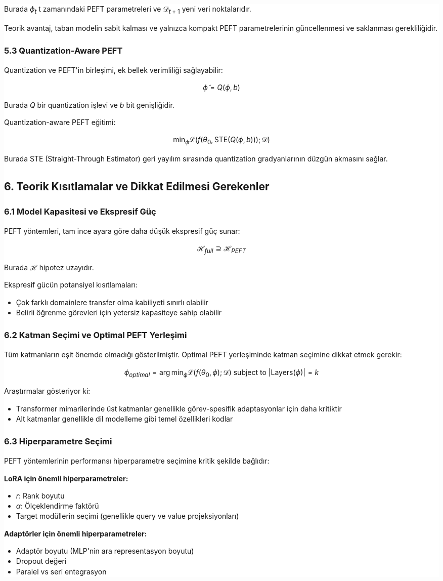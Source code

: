 Burada $\phi_t$ t zamanındaki PEFT parametreleri ve $\mathcal{D}_{t+1}$ yeni veri noktalarıdır.

Teorik avantaj, taban modelin sabit kalması ve yalnızca kompakt PEFT parametrelerinin güncellenmesi ve saklanması gerekliliğidir.

### 5.3 Quantization-Aware PEFT

Quantization ve PEFT'in birleşimi, ek bellek verimliliği sağlayabilir:

$$\tilde{\phi} = Q(\phi, b)$$

Burada $Q$ bir quantization işlevi ve $b$ bit genişliğidir.

Quantization-aware PEFT eğitimi:

$$\min_{\phi} \mathcal{L}(f(\theta_0, \text{STE}(Q(\phi, b))); \mathcal{D})$$

Burada STE (Straight-Through Estimator) geri yayılım sırasında quantization gradyanlarının düzgün akmasını sağlar.

## 6. Teorik Kısıtlamalar ve Dikkat Edilmesi Gerekenler

### 6.1 Model Kapasitesi ve Ekspresif Güç

PEFT yöntemleri, tam ince ayara göre daha düşük ekspresif güç sunar:

$$\mathcal{H}_{full} \supseteq \mathcal{H}_{PEFT}$$

Burada $\mathcal{H}$ hipotez uzayıdır.

Ekspresif gücün potansiyel kısıtlamaları:
- Çok farklı domainlere transfer olma kabiliyeti sınırlı olabilir
- Belirli öğrenme görevleri için yetersiz kapasiteye sahip olabilir

### 6.2 Katman Seçimi ve Optimal PEFT Yerleşimi

Tüm katmanların eşit önemde olmadığı gösterilmiştir. Optimal PEFT yerleşiminde katman seçimine dikkat etmek gerekir:

$$\phi_{optimal} = \arg\min_{\phi} \mathcal{L}(f(\theta_0, \phi); \mathcal{D}) \text{ subject to } |\text{Layers}(\phi)| = k$$

Araştırmalar gösteriyor ki:
- Transformer mimarilerinde üst katmanlar genellikle görev-spesifik adaptasyonlar için daha kritiktir
- Alt katmanlar genellikle dil modelleme gibi temel özellikleri kodlar

### 6.3 Hiperparametre Seçimi

PEFT yöntemlerinin performansı hiperparametre seçimine kritik şekilde bağlıdır:

**LoRA için önemli hiperparametreler:**
- $r$: Rank boyutu
- $\alpha$: Ölçeklendirme faktörü
- Target modüllerin seçimi (genellikle query ve value projeksiyonları)

**Adaptörler için önemli hiperparametreler:**
- Adaptör boyutu (MLP'nin ara representasyon boyutu)
- Dropout değeri
- Paralel vs seri entegrasyon
